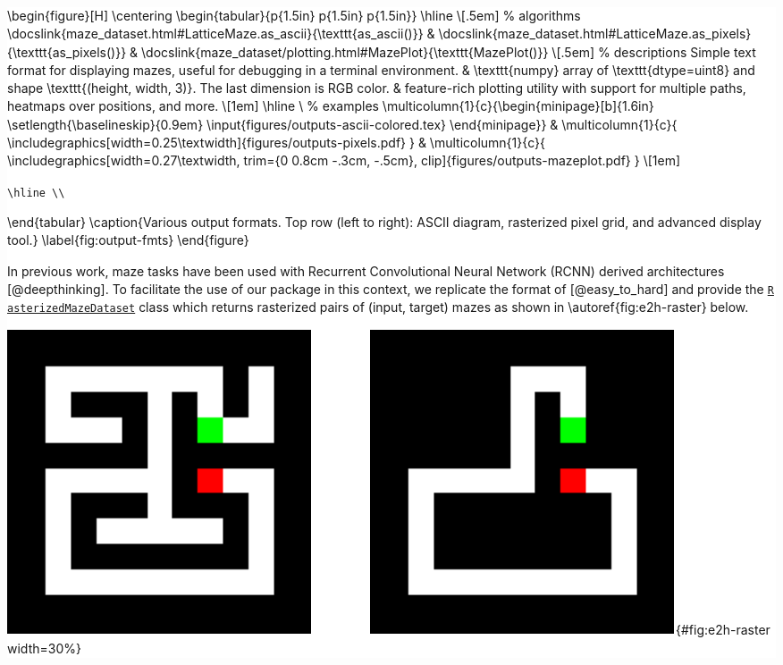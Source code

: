 \begin{figure}[H]
  \centering
  \begin{tabular}{p{1.5in} p{1.5in} p{1.5in}} 
    \hline \\[.5em]
    % algorithms
    \docslink{maze_dataset.html\#LatticeMaze.as_ascii}{\texttt{as\_ascii()}}
    & \docslink{maze_dataset.html\#LatticeMaze.as_pixels}{\texttt{as\_pixels()}}
    & \docslink{maze_dataset/plotting.html\#MazePlot}{\texttt{MazePlot()}} \\[.5em]
    % descriptions
      Simple text format for displaying mazes, useful for debugging in a terminal environment.
      & \texttt{numpy} array of \texttt{dtype=uint8} and shape \texttt{(height, width, 3)}. The last dimension is RGB color.
      & feature-rich plotting utility with support for multiple paths, heatmaps over positions, and more. \\[1em]
    \hline \\
    % examples
      \multicolumn{1}{c}{\begin{minipage}[b]{1.6in}
        \setlength{\baselineskip}{0.9em}
        \input{figures/outputs-ascii-colored.tex} 
      \end{minipage}}
      & \multicolumn{1}{c}{
        \includegraphics[width=0.25\textwidth]{figures/outputs-pixels.pdf}
      }
      & \multicolumn{1}{c}{
        \includegraphics[width=0.27\textwidth, trim={0 0.8cm -.3cm, -.5cm}, clip]{figures/outputs-mazeplot.pdf}
      } \\[1em]
    
    \hline \\
  \end{tabular}
  \caption{Various output formats. Top row (left to right): ASCII diagram, rasterized pixel grid, and advanced display tool.}
  \label{fig:output-fmts}
\end{figure}

In previous work, maze tasks have been used with Recurrent Convolutional Neural Network (RCNN) derived architectures [@deepthinking]. To facilitate the use of our package in this context, we replicate the format of [@easy_to_hard] and provide the [`RasterizedMazeDataset`](https://understanding-search.github.io/maze-dataset/maze_dataset/dataset/rasterized.html#RasterizedMazeDataset) class which returns rasterized pairs of (input, target) mazes as shown in \autoref{fig:e2h-raster} below.

![Input is the rasterized maze without the path marked (left), and provide as a target the maze with all but the correct path removed (right). Configuration options exist to adjust whether endpoints are included and if empty cells should be filled in.](figures/maze-raster-input-target.pdf){#fig:e2h-raster width=30%}
